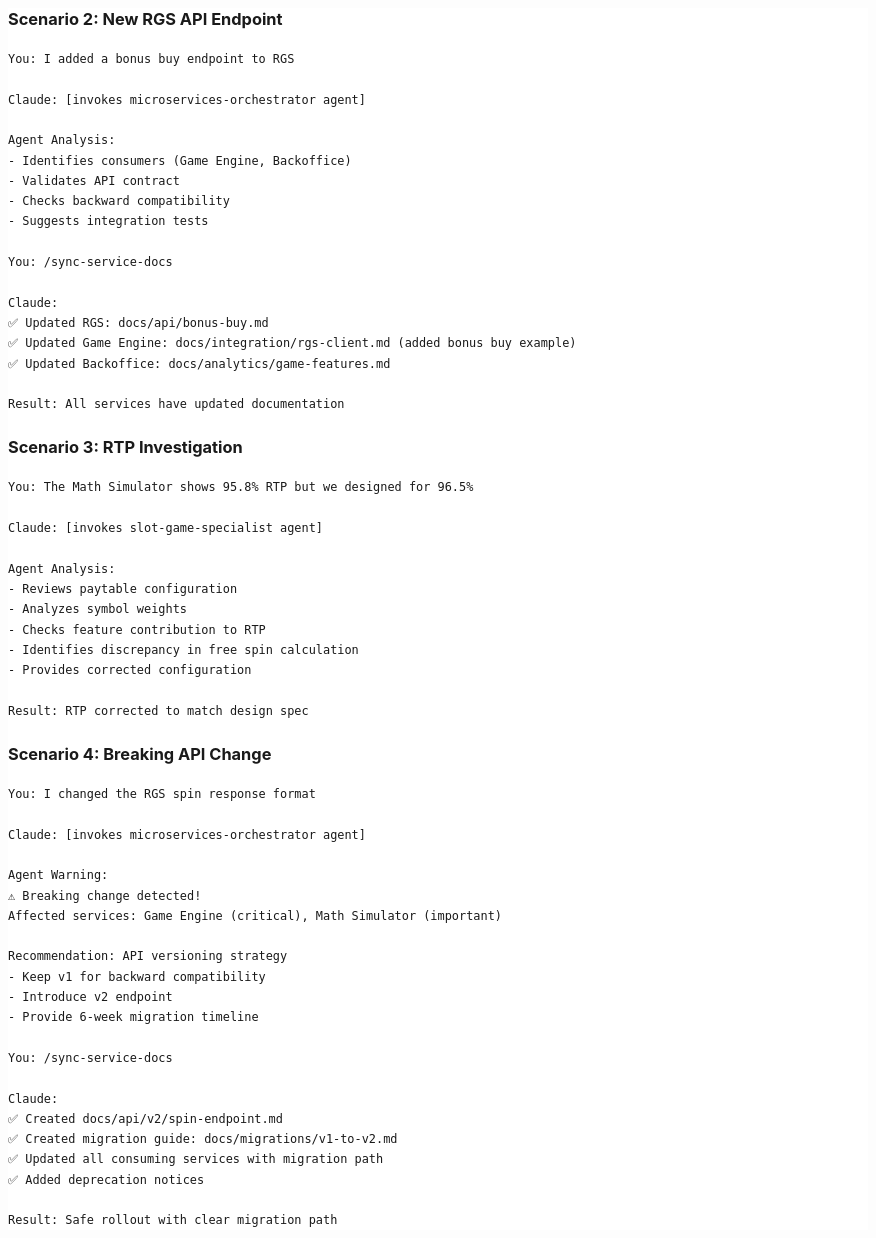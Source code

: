 ### Scenario 2: New RGS API Endpoint

```
You: I added a bonus buy endpoint to RGS

Claude: [invokes microservices-orchestrator agent]

Agent Analysis:
- Identifies consumers (Game Engine, Backoffice)
- Validates API contract
- Checks backward compatibility
- Suggests integration tests

You: /sync-service-docs

Claude:
✅ Updated RGS: docs/api/bonus-buy.md
✅ Updated Game Engine: docs/integration/rgs-client.md (added bonus buy example)
✅ Updated Backoffice: docs/analytics/game-features.md

Result: All services have updated documentation
```

### Scenario 3: RTP Investigation

```
You: The Math Simulator shows 95.8% RTP but we designed for 96.5%

Claude: [invokes slot-game-specialist agent]

Agent Analysis:
- Reviews paytable configuration
- Analyzes symbol weights
- Checks feature contribution to RTP
- Identifies discrepancy in free spin calculation
- Provides corrected configuration

Result: RTP corrected to match design spec
```

### Scenario 4: Breaking API Change

```
You: I changed the RGS spin response format

Claude: [invokes microservices-orchestrator agent]

Agent Warning:
⚠️ Breaking change detected!
Affected services: Game Engine (critical), Math Simulator (important)

Recommendation: API versioning strategy
- Keep v1 for backward compatibility
- Introduce v2 endpoint
- Provide 6-week migration timeline

You: /sync-service-docs

Claude:
✅ Created docs/api/v2/spin-endpoint.md
✅ Created migration guide: docs/migrations/v1-to-v2.md
✅ Updated all consuming services with migration path
✅ Added deprecation notices

Result: Safe rollout with clear migration path
```